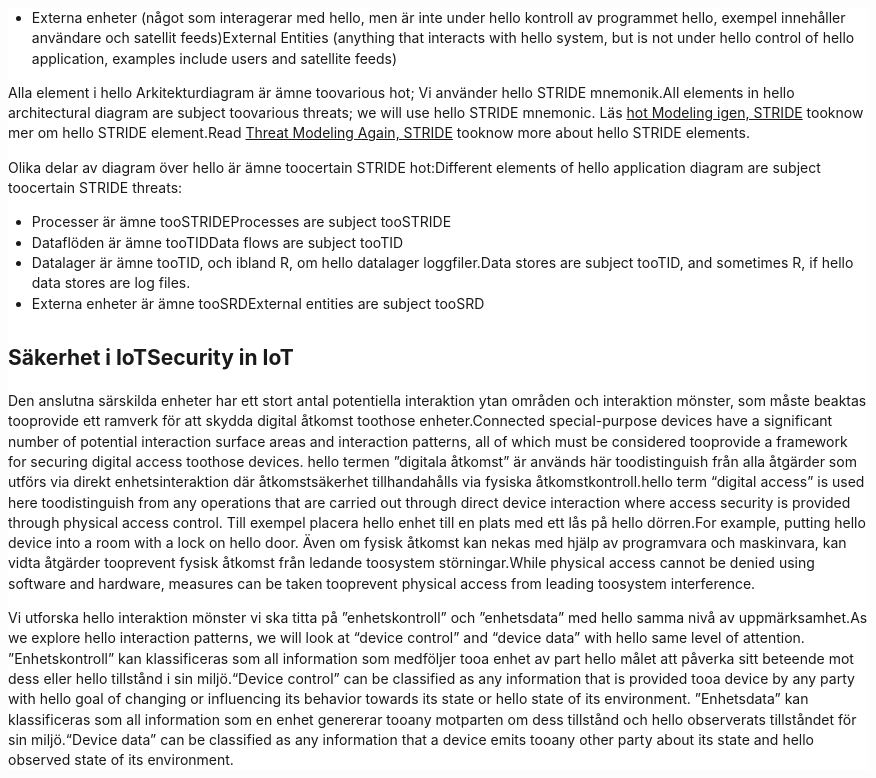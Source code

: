 * <span data-ttu-id="06fd1-157">Externa enheter (något som interagerar med hello, men är inte under hello kontroll av programmet hello, exempel innehåller användare och satellit feeds)</span><span class="sxs-lookup"><span data-stu-id="06fd1-157">External Entities (anything that interacts with hello system, but is not under hello control of hello application, examples include users and satellite feeds)</span></span>

<span data-ttu-id="06fd1-158">Alla element i hello Arkitekturdiagram är ämne toovarious hot; Vi använder hello STRIDE mnemonik.</span><span class="sxs-lookup"><span data-stu-id="06fd1-158">All elements in hello architectural diagram are subject toovarious threats; we will use hello STRIDE mnemonic.</span></span> <span data-ttu-id="06fd1-159">Läs [hot Modeling igen, STRIDE](https://blogs.msdn.microsoft.com/larryosterman/2007/09/04/threat-modeling-again-stride/) tooknow mer om hello STRIDE element.</span><span class="sxs-lookup"><span data-stu-id="06fd1-159">Read [Threat Modeling Again, STRIDE](https://blogs.msdn.microsoft.com/larryosterman/2007/09/04/threat-modeling-again-stride/) tooknow more about hello STRIDE elements.</span></span>

<span data-ttu-id="06fd1-160">Olika delar av diagram över hello är ämne toocertain STRIDE hot:</span><span class="sxs-lookup"><span data-stu-id="06fd1-160">Different elements of hello application diagram are subject toocertain STRIDE threats:</span></span>

* <span data-ttu-id="06fd1-161">Processer är ämne tooSTRIDE</span><span class="sxs-lookup"><span data-stu-id="06fd1-161">Processes are subject tooSTRIDE</span></span>
* <span data-ttu-id="06fd1-162">Dataflöden är ämne tooTID</span><span class="sxs-lookup"><span data-stu-id="06fd1-162">Data flows are subject tooTID</span></span>
* <span data-ttu-id="06fd1-163">Datalager är ämne tooTID, och ibland R, om hello datalager loggfiler.</span><span class="sxs-lookup"><span data-stu-id="06fd1-163">Data stores are subject tooTID, and sometimes R, if hello data stores are log files.</span></span>
* <span data-ttu-id="06fd1-164">Externa enheter är ämne tooSRD</span><span class="sxs-lookup"><span data-stu-id="06fd1-164">External entities are subject tooSRD</span></span>

## <a name="security-in-iot"></a><span data-ttu-id="06fd1-165">Säkerhet i IoT</span><span class="sxs-lookup"><span data-stu-id="06fd1-165">Security in IoT</span></span>
<span data-ttu-id="06fd1-166">Den anslutna särskilda enheter har ett stort antal potentiella interaktion ytan områden och interaktion mönster, som måste beaktas tooprovide ett ramverk för att skydda digital åtkomst toothose enheter.</span><span class="sxs-lookup"><span data-stu-id="06fd1-166">Connected special-purpose devices have a significant number of potential interaction surface areas and interaction patterns, all of which must be considered tooprovide a framework for securing digital access toothose devices.</span></span> <span data-ttu-id="06fd1-167">hello termen ”digitala åtkomst” är används här toodistinguish från alla åtgärder som utförs via direkt enhetsinteraktion där åtkomstsäkerhet tillhandahålls via fysiska åtkomstkontroll.</span><span class="sxs-lookup"><span data-stu-id="06fd1-167">hello term “digital access” is used here toodistinguish from any operations that are carried out through direct device interaction where access security is provided through physical access control.</span></span> <span data-ttu-id="06fd1-168">Till exempel placera hello enhet till en plats med ett lås på hello dörren.</span><span class="sxs-lookup"><span data-stu-id="06fd1-168">For example, putting hello device into a room with a lock on hello door.</span></span> <span data-ttu-id="06fd1-169">Även om fysisk åtkomst kan nekas med hjälp av programvara och maskinvara, kan vidta åtgärder tooprevent fysisk åtkomst från ledande toosystem störningar.</span><span class="sxs-lookup"><span data-stu-id="06fd1-169">While physical access cannot be denied using software and hardware, measures can be taken tooprevent physical access from leading toosystem interference.</span></span> 

<span data-ttu-id="06fd1-170">Vi utforska hello interaktion mönster vi ska titta på ”enhetskontroll” och ”enhetsdata” med hello samma nivå av uppmärksamhet.</span><span class="sxs-lookup"><span data-stu-id="06fd1-170">As we explore hello interaction patterns, we will look at “device control” and “device data” with hello same level of attention.</span></span> <span data-ttu-id="06fd1-171">”Enhetskontroll” kan klassificeras som all information som medföljer tooa enhet av part hello målet att påverka sitt beteende mot dess eller hello tillstånd i sin miljö.</span><span class="sxs-lookup"><span data-stu-id="06fd1-171">“Device control” can be classified as any information that is provided tooa device by any party with hello goal of changing or influencing its behavior towards its state or hello state of its environment.</span></span> <span data-ttu-id="06fd1-172">”Enhetsdata” kan klassificeras som all information som en enhet genererar tooany motparten om dess tillstånd och hello observerats tillståndet för sin miljö.</span><span class="sxs-lookup"><span data-stu-id="06fd1-172">“Device data” can be classified as any information that a device emits tooany other party about its state and hello observed state of its environment.</span></span>
